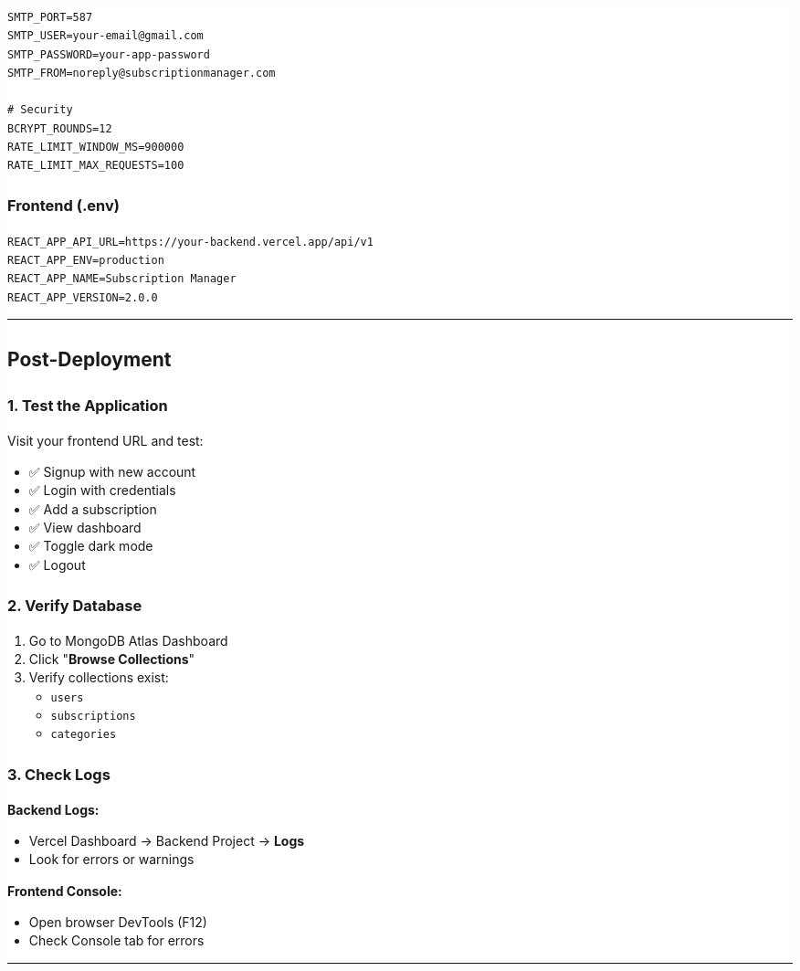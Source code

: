 ```env
SMTP_PORT=587
SMTP_USER=your-email@gmail.com
SMTP_PASSWORD=your-app-password
SMTP_FROM=noreply@subscriptionmanager.com

# Security
BCRYPT_ROUNDS=12
RATE_LIMIT_WINDOW_MS=900000
RATE_LIMIT_MAX_REQUESTS=100
```

### Frontend (.env)

```env
REACT_APP_API_URL=https://your-backend.vercel.app/api/v1
REACT_APP_ENV=production
REACT_APP_NAME=Subscription Manager
REACT_APP_VERSION=2.0.0
```

---

## Post-Deployment

### 1. Test the Application

Visit your frontend URL and test:

- ✅ Signup with new account
- ✅ Login with credentials
- ✅ Add a subscription
- ✅ View dashboard
- ✅ Toggle dark mode
- ✅ Logout

### 2. Verify Database

1. Go to MongoDB Atlas Dashboard
2. Click "**Browse Collections**"
3. Verify collections exist:
   - `users`
   - `subscriptions`
   - `categories`

### 3. Check Logs

**Backend Logs:**
- Vercel Dashboard → Backend Project → **Logs**
- Look for errors or warnings

**Frontend Console:**
- Open browser DevTools (F12)
- Check Console tab for errors

---
